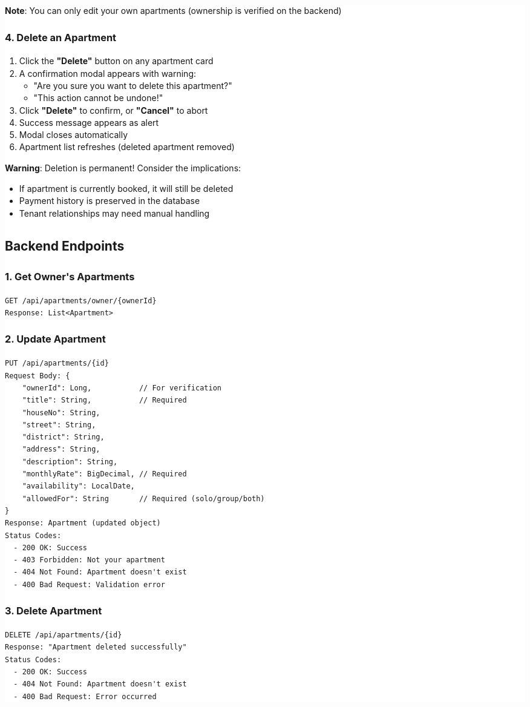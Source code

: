 **Note**: You can only edit your own apartments (ownership is verified on the backend)

### 4. Delete an Apartment
1. Click the **"Delete"** button on any apartment card
2. A confirmation modal appears with warning:
   - "Are you sure you want to delete this apartment?"
   - "This action cannot be undone!"
3. Click **"Delete"** to confirm, or **"Cancel"** to abort
4. Success message appears as alert
5. Modal closes automatically
6. Apartment list refreshes (deleted apartment removed)

**Warning**: Deletion is permanent! Consider the implications:
- If apartment is currently booked, it will still be deleted
- Payment history is preserved in the database
- Tenant relationships may need manual handling

## Backend Endpoints

### 1. Get Owner's Apartments
```
GET /api/apartments/owner/{ownerId}
Response: List<Apartment>
```

### 2. Update Apartment
```
PUT /api/apartments/{id}
Request Body: {
    "ownerId": Long,           // For verification
    "title": String,           // Required
    "houseNo": String,
    "street": String,
    "district": String,
    "address": String,
    "description": String,
    "monthlyRate": BigDecimal, // Required
    "availability": LocalDate,
    "allowedFor": String       // Required (solo/group/both)
}
Response: Apartment (updated object)
Status Codes:
  - 200 OK: Success
  - 403 Forbidden: Not your apartment
  - 404 Not Found: Apartment doesn't exist
  - 400 Bad Request: Validation error
```

### 3. Delete Apartment
```
DELETE /api/apartments/{id}
Response: "Apartment deleted successfully"
Status Codes:
  - 200 OK: Success
  - 404 Not Found: Apartment doesn't exist
  - 400 Bad Request: Error occurred
```
